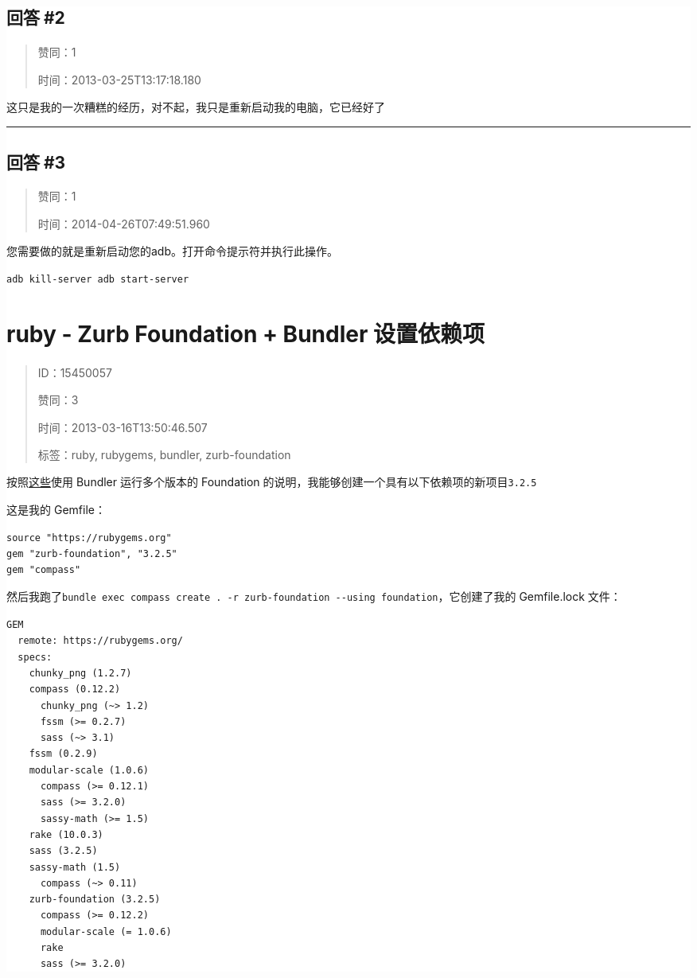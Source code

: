 ## 回答 #2

> 赞同：1
> 
> 时间：2013-03-25T13:17:18.180

这只是我的一次糟糕的经历，对不起，我只是重新启动我的电脑，它已经好了

* * *

## 回答 #3

> 赞同：1
> 
> 时间：2014-04-26T07:49:51.960

您需要做的就是重新启动您的adb。打开命令提示符并执行此操作。

`adb kill-server adb start-server`

# ruby - Zurb Foundation + Bundler 设置依赖项

> ID：15450057
> 
> 赞同：3
> 
> 时间：2013-03-16T13:50:46.507
> 
> 标签：ruby, rubygems, bundler, zurb-foundation

按照[这些](http://foundation.zurb.com/docs/sass.html#multiple-versions)使用 Bundler 运行多个版本的 Foundation 的说明，我能够创建一个具有以下依赖项的新项目`3.2.5`

这是我的 Gemfile：

```
source "https://rubygems.org"
gem "zurb-foundation", "3.2.5"
gem "compass" 
```

然后我跑了`bundle exec compass create . -r zurb-foundation --using foundation`，它创建了我的 Gemfile.lock 文件：

```
GEM
  remote: https://rubygems.org/
  specs:
    chunky_png (1.2.7)
    compass (0.12.2)
      chunky_png (~> 1.2)
      fssm (>= 0.2.7)
      sass (~> 3.1)
    fssm (0.2.9)
    modular-scale (1.0.6)
      compass (>= 0.12.1)
      sass (>= 3.2.0)
      sassy-math (>= 1.5)
    rake (10.0.3)
    sass (3.2.5)
    sassy-math (1.5)
      compass (~> 0.11)
    zurb-foundation (3.2.5)
      compass (>= 0.12.2)
      modular-scale (= 1.0.6)
      rake
      sass (>= 3.2.0)

```